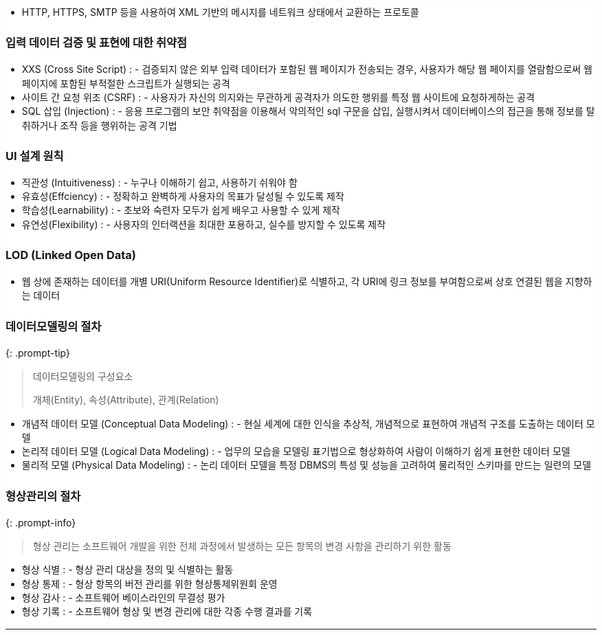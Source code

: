 - HTTP, HTTPS, SMTP 등을 사용하여 XML 기반의 메시지를 네트워크 상태에서 교환하는 프로토콜

### 입력 데이터 검증 및 표현에 대한 취약점

- XXS (Cross Site Script)
  : - 검증되지 않은 외부 입력 데이터가 포함된 웹 페이지가 전송되는 경우, 사용자가 해당 웹 페이지를 열람함으로써 웹 페이지에 포함된 부적절한 스크립트가 실행되는 공격
- 사이트 간 요청 위조 (CSRF)
  : - 사용자가 자신의 의지와는 무관하게 공격자가 의도한 행위를 특정 웹 사이트에 요청하게하는 공격
- SQL 삽입 (Injection)
  : - 응용 프로그램의 보안 취약점을 이용해서 악의적인 sql 구문을 삽입, 실행시켜서 데이터베이스의 접근을 통해 정보를 탈취하거나 조작 등을 행위하는 공격 기법

### UI 설계 원칙

- 직관성 (Intuitiveness)
  : - 누구나 이해하기 쉽고, 사용하기 쉬워야 함
- 유효성(Effciency)
  : - 정확하고 완벽하게 사용자의 목표가 달성될 수 있도록 제작
- 학습성(Learnability)
  : - 초보와 숙련자 모두가 쉽게 배우고 사용할 수 있게 제작
- 유연성(Flexibility)
  : - 사용자의 인터랙션을 최대한 포용하고, 실수를 방지할 수 있도록 제작

### LOD (Linked Open Data)

- 웹 상에 존재하는 데이터를 개별 URI(Uniform Resource Identifier)로 식별하고, 각 URI에 링크 정보를 부여함으로써 상호 연결된 웹을 지향하는 데이터

### 데이터모델링의 절차

{: .prompt-tip}

> 데이터모델링의 구성요소
>
> 개체(Entity), 속성(Attribute), 관계(Relation)

- 개념적 데이터 모델 (Conceptual Data Modeling)
  : - 현실 세계에 대한 인식을 추상적, 개념적으로 표현하여 개념적 구조를 도출하는 데이터 모델
- 논리적 데이터 모델 (Logical Data Modeling)
  : - 업무의 모습을 모델링 표기법으로 형상화하여 사람이 이해하기 쉽게 표현한 데이터 모델
- 물리적 모델 (Physical Data Modeling)
  : - 논리 데이터 모델을 특정 DBMS의 특성 및 성능을 고려하여 물리적인 스키마를 만드는 일련의 모델

### 형상관리의 절차

{: .prompt-info}

> 형상 관리는 소프트웨어 개발을 위한 전체 과정에서 발생하는 모든 항목의 변경 사항을 관리하기 위한 활동

- 형상 식별
  : - 형상 관리 대상을 정의 및 식별하는 활동
- 형상 통제
  : - 형상 항목의 버전 관리를 위한 형상통제위원회 운영
- 형상 감사
  : - 소프트웨어 베이스라인의 무결성 평가
- 형상 기록
  : - 소프트웨어 형상 및 변경 관리에 대한 각종 수행 결과를 기록

---